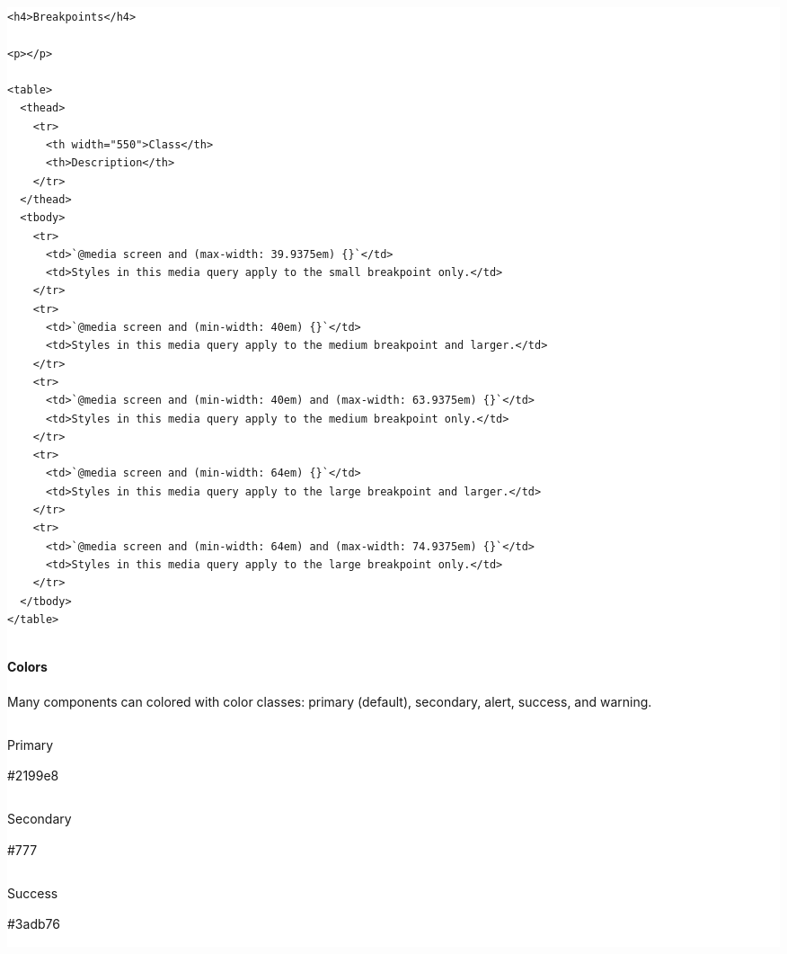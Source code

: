     <h4>Breakpoints</h4>
    
    <p></p>
    
    <table>
      <thead>
        <tr>
          <th width="550">Class</th>
          <th>Description</th>
        </tr>
      </thead>
      <tbody>
        <tr>
          <td>`@media screen and (max-width: 39.9375em) {}`</td>
          <td>Styles in this media query apply to the small breakpoint only.</td>
        </tr>
        <tr>
          <td>`@media screen and (min-width: 40em) {}`</td>
          <td>Styles in this media query apply to the medium breakpoint and larger.</td>
        </tr>
        <tr>
          <td>`@media screen and (min-width: 40em) and (max-width: 63.9375em) {}`</td>
          <td>Styles in this media query apply to the medium breakpoint only.</td>
        </tr>
        <tr>
          <td>`@media screen and (min-width: 64em) {}`</td>
          <td>Styles in this media query apply to the large breakpoint and larger.</td>
        </tr>
        <tr>
          <td>`@media screen and (min-width: 64em) and (max-width: 74.9375em) {}`</td>
          <td>Styles in this media query apply to the large breakpoint only.</td>
        </tr>
      </tbody>
    </table>

  </div>
</div>
<div class="row column">

  <h4>Colors</h4>
  
  <p>Many components can colored with color classes: primary (default), secondary, alert, success, and warning.</p>
  
  <div class="row small-up-1 medium-up-3 large-up-5">
    <div class="column">
      <div class="docs-color-block">
        <div class="docs-color-block-primary"></div>
        <p>Primary</p>
        <p>#2199e8</p>
      </div>
    </div>
    <div class="column">
      <div class="docs-color-block">
        <div class="docs-color-block-secondary"></div>
        <p>Secondary</p>
        <p>#777</p>
      </div>
    </div>
    <div class="column">
      <div class="docs-color-block">
        <div class="docs-color-block-success"></div>
        <p>Success</p>
        <p>#3adb76</p>
      </div>
    </div>